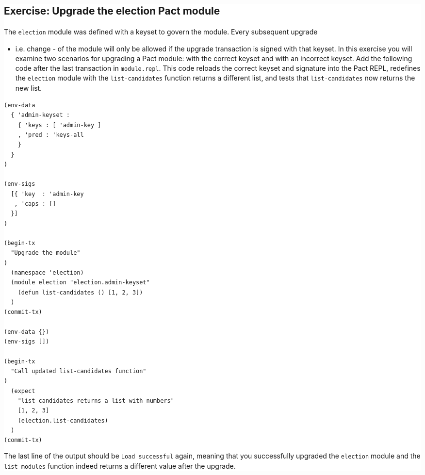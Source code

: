 ## Exercise: Upgrade the election Pact module

The `election` module was defined with a keyset to govern the module. Every
subsequent upgrade

- i.e. change - of the module will only be allowed if the upgrade transaction is
  signed with that keyset. In this exercise you will examine two scenarios for
  upgrading a Pact module: with the correct keyset and with an incorrect keyset.
  Add the following code after the last transaction in `module.repl`. This code
  reloads the correct keyset and signature into the Pact REPL, redefines the
  `election` module with the `list-candidates` function returns a different
  list, and tests that `list-candidates` now returns the new list.

```pact
(env-data
  { 'admin-keyset :
    { 'keys : [ 'admin-key ]
    , 'pred : 'keys-all
    }
  }
)

(env-sigs
  [{ 'key  : 'admin-key
   , 'caps : []
  }]
)

(begin-tx
  "Upgrade the module"
)
  (namespace 'election)
  (module election "election.admin-keyset"
    (defun list-candidates () [1, 2, 3])
  )
(commit-tx)

(env-data {})
(env-sigs [])

(begin-tx
  "Call updated list-candidates function"
)
  (expect
    "list-candidates returns a list with numbers"
    [1, 2, 3]
    (election.list-candidates)
  )
(commit-tx)
```

The last line of the output should be `Load successful` again, meaning that you
successfully upgraded the `election` module and the `list-modules` function
indeed returns a different value after the upgrade.
